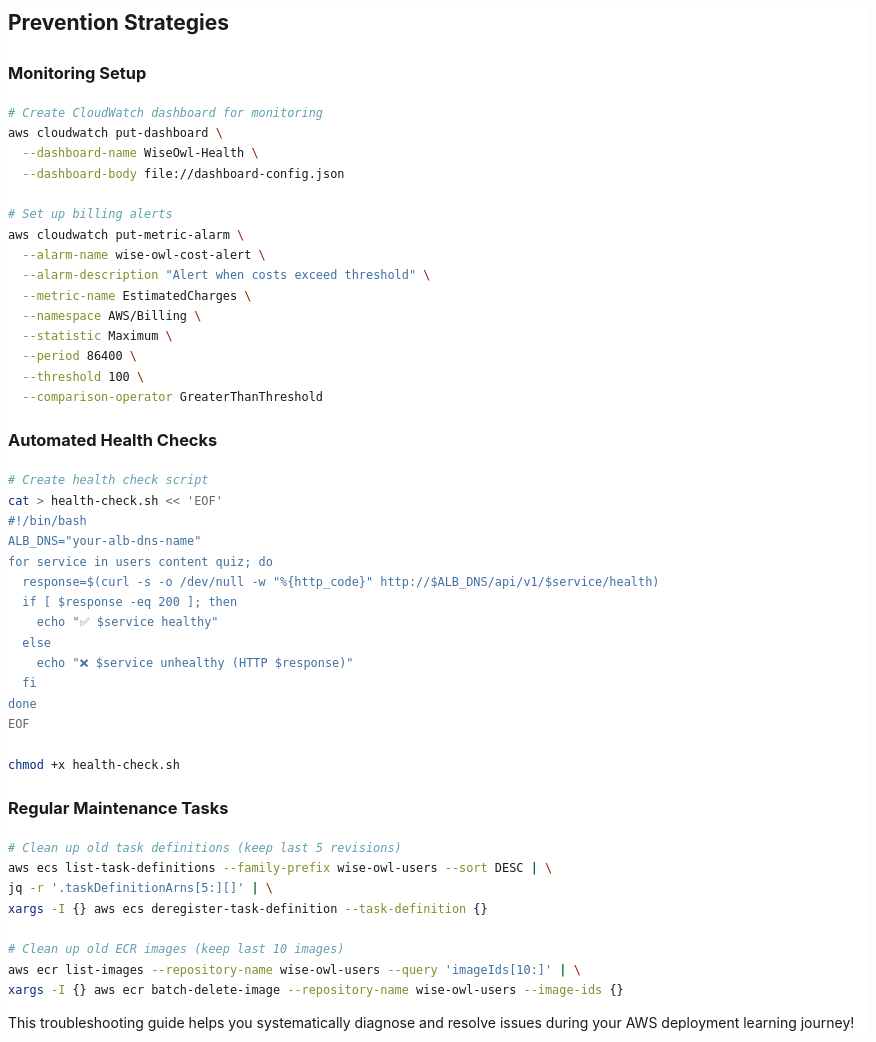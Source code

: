 ## Prevention Strategies

### Monitoring Setup

```bash
# Create CloudWatch dashboard for monitoring
aws cloudwatch put-dashboard \
  --dashboard-name WiseOwl-Health \
  --dashboard-body file://dashboard-config.json

# Set up billing alerts
aws cloudwatch put-metric-alarm \
  --alarm-name wise-owl-cost-alert \
  --alarm-description "Alert when costs exceed threshold" \
  --metric-name EstimatedCharges \
  --namespace AWS/Billing \
  --statistic Maximum \
  --period 86400 \
  --threshold 100 \
  --comparison-operator GreaterThanThreshold
```

### Automated Health Checks

```bash
# Create health check script
cat > health-check.sh << 'EOF'
#!/bin/bash
ALB_DNS="your-alb-dns-name"
for service in users content quiz; do
  response=$(curl -s -o /dev/null -w "%{http_code}" http://$ALB_DNS/api/v1/$service/health)
  if [ $response -eq 200 ]; then
    echo "✅ $service healthy"
  else
    echo "❌ $service unhealthy (HTTP $response)"
  fi
done
EOF

chmod +x health-check.sh
```

### Regular Maintenance Tasks

```bash
# Clean up old task definitions (keep last 5 revisions)
aws ecs list-task-definitions --family-prefix wise-owl-users --sort DESC | \
jq -r '.taskDefinitionArns[5:][]' | \
xargs -I {} aws ecs deregister-task-definition --task-definition {}

# Clean up old ECR images (keep last 10 images)
aws ecr list-images --repository-name wise-owl-users --query 'imageIds[10:]' | \
xargs -I {} aws ecr batch-delete-image --repository-name wise-owl-users --image-ids {}
```

This troubleshooting guide helps you systematically diagnose and resolve issues during your AWS deployment learning journey!
